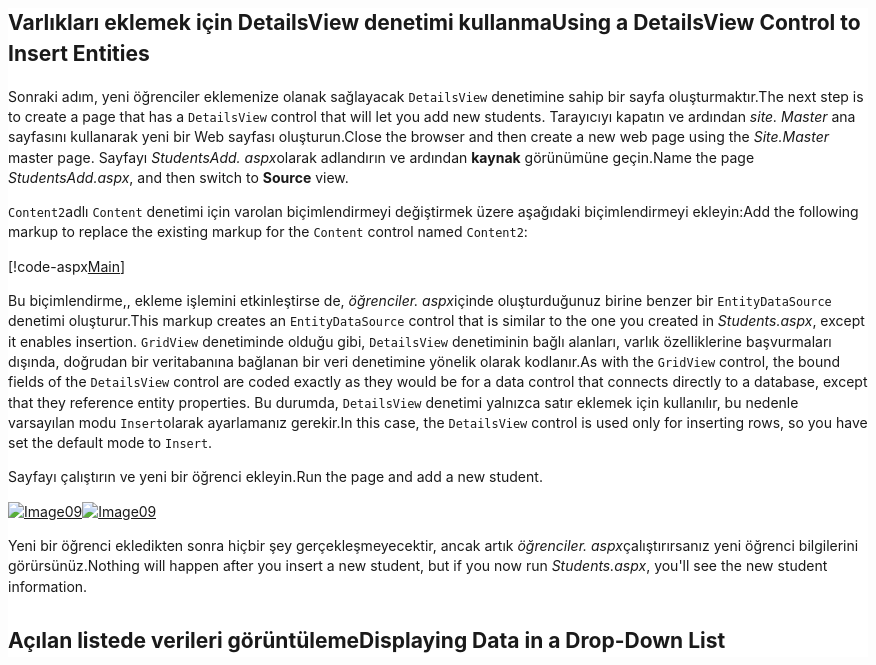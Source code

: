 ## <a name="using-a-detailsview-control-to-insert-entities"></a><span data-ttu-id="3b521-252">Varlıkları eklemek için DetailsView denetimi kullanma</span><span class="sxs-lookup"><span data-stu-id="3b521-252">Using a DetailsView Control to Insert Entities</span></span>

<span data-ttu-id="3b521-253">Sonraki adım, yeni öğrenciler eklemenize olanak sağlayacak `DetailsView` denetimine sahip bir sayfa oluşturmaktır.</span><span class="sxs-lookup"><span data-stu-id="3b521-253">The next step is to create a page that has a `DetailsView` control that will let you add new students.</span></span> <span data-ttu-id="3b521-254">Tarayıcıyı kapatın ve ardından *site. Master* ana sayfasını kullanarak yeni bir Web sayfası oluşturun.</span><span class="sxs-lookup"><span data-stu-id="3b521-254">Close the browser and then create a new web page using the *Site.Master* master page.</span></span> <span data-ttu-id="3b521-255">Sayfayı *StudentsAdd. aspx*olarak adlandırın ve ardından **kaynak** görünümüne geçin.</span><span class="sxs-lookup"><span data-stu-id="3b521-255">Name the page *StudentsAdd.aspx*, and then switch to **Source** view.</span></span>

<span data-ttu-id="3b521-256">`Content2`adlı `Content` denetimi için varolan biçimlendirmeyi değiştirmek üzere aşağıdaki biçimlendirmeyi ekleyin:</span><span class="sxs-lookup"><span data-stu-id="3b521-256">Add the following markup to replace the existing markup for the `Content` control named `Content2`:</span></span>

[!code-aspx[Main](the-entity-framework-and-aspnet-getting-started-part-2/samples/sample8.aspx)]

<span data-ttu-id="3b521-257">Bu biçimlendirme,, ekleme işlemini etkinleştirse de, *öğrenciler. aspx*içinde oluşturduğunuz birine benzer bir `EntityDataSource` denetimi oluşturur.</span><span class="sxs-lookup"><span data-stu-id="3b521-257">This markup creates an `EntityDataSource` control that is similar to the one you created in *Students.aspx*, except it enables insertion.</span></span> <span data-ttu-id="3b521-258">`GridView` denetiminde olduğu gibi, `DetailsView` denetiminin bağlı alanları, varlık özelliklerine başvurmaları dışında, doğrudan bir veritabanına bağlanan bir veri denetimine yönelik olarak kodlanır.</span><span class="sxs-lookup"><span data-stu-id="3b521-258">As with the `GridView` control, the bound fields of the `DetailsView` control are coded exactly as they would be for a data control that connects directly to a database, except that they reference entity properties.</span></span> <span data-ttu-id="3b521-259">Bu durumda, `DetailsView` denetimi yalnızca satır eklemek için kullanılır, bu nedenle varsayılan modu `Insert`olarak ayarlamanız gerekir.</span><span class="sxs-lookup"><span data-stu-id="3b521-259">In this case, the `DetailsView` control is used only for inserting rows, so you have set the default mode to `Insert`.</span></span>

<span data-ttu-id="3b521-260">Sayfayı çalıştırın ve yeni bir öğrenci ekleyin.</span><span class="sxs-lookup"><span data-stu-id="3b521-260">Run the page and add a new student.</span></span>

<span data-ttu-id="3b521-261">[![Image09](the-entity-framework-and-aspnet-getting-started-part-2/_static/image44.png)](the-entity-framework-and-aspnet-getting-started-part-2/_static/image43.png)</span><span class="sxs-lookup"><span data-stu-id="3b521-261">[![Image09](the-entity-framework-and-aspnet-getting-started-part-2/_static/image44.png)](the-entity-framework-and-aspnet-getting-started-part-2/_static/image43.png)</span></span>

<span data-ttu-id="3b521-262">Yeni bir öğrenci ekledikten sonra hiçbir şey gerçekleşmeyecektir, ancak artık *öğrenciler. aspx*çalıştırırsanız yeni öğrenci bilgilerini görürsünüz.</span><span class="sxs-lookup"><span data-stu-id="3b521-262">Nothing will happen after you insert a new student, but if you now run *Students.aspx*, you'll see the new student information.</span></span>

## <a name="displaying-data-in-a-drop-down-list"></a><span data-ttu-id="3b521-263">Açılan listede verileri görüntüleme</span><span class="sxs-lookup"><span data-stu-id="3b521-263">Displaying Data in a Drop-Down List</span></span>
